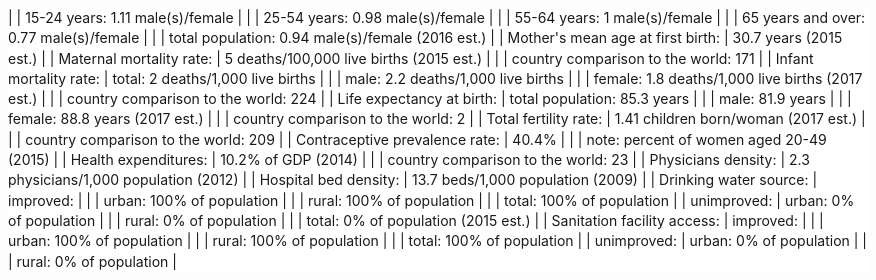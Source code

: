 | | 15-24 years: 1.11 male(s)/female |
| | 25-54 years: 0.98 male(s)/female |
| | 55-64 years: 1 male(s)/female |
| | 65 years and over: 0.77 male(s)/female |
| | total population: 0.94 male(s)/female (2016 est.) |
| Mother's mean age at first birth: | 30.7 years (2015 est.) |
| Maternal mortality rate: | 5 deaths/100,000 live births (2015 est.) |
| | country comparison to the world: 171 |
| Infant mortality rate: | total: 2 deaths/1,000 live births |
| | male: 2.2 deaths/1,000 live births |
| | female: 1.8 deaths/1,000 live births (2017 est.) |
| | country comparison to the world: 224 |
| Life expectancy at birth: | total population: 85.3 years |
| | male: 81.9 years |
| | female: 88.8 years (2017 est.) |
| | country comparison to the world: 2 |
| Total fertility rate: | 1.41 children born/woman (2017 est.) |
| | country comparison to the world: 209 |
| Contraceptive prevalence rate: | 40.4% |
| | note: percent of women aged 20-49 (2015) |
| Health expenditures: | 10.2% of GDP (2014) |
| | country comparison to the world: 23 |
| Physicians density: | 2.3 physicians/1,000 population (2012) |
| Hospital bed density: | 13.7 beds/1,000 population (2009) |
| Drinking water source: | improved: |
| | urban: 100% of population |
| | rural: 100% of population |
| | total: 100% of population |
| unimproved: | urban: 0% of population |
| | rural: 0% of population |
| | total: 0% of population (2015 est.) |
| Sanitation facility access: | improved: |
| | urban: 100% of population |
| | rural: 100% of population |
| | total: 100% of population |
| unimproved: | urban: 0% of population |
| | rural: 0% of population |